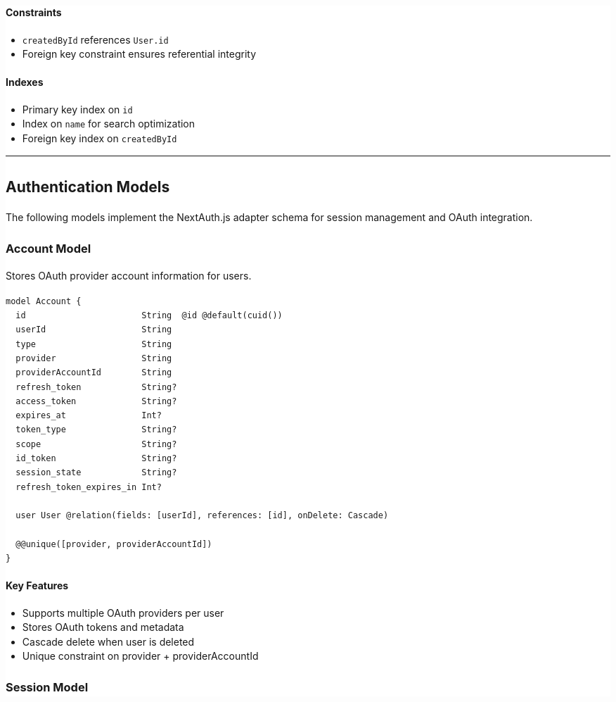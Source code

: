 #### Constraints

- `createdById` references `User.id`
- Foreign key constraint ensures referential integrity

#### Indexes

- Primary key index on `id`
- Index on `name` for search optimization
- Foreign key index on `createdById`

---

## Authentication Models

The following models implement the NextAuth.js adapter schema for session management and OAuth integration.

### Account Model

Stores OAuth provider account information for users.

```prisma
model Account {
  id                       String  @id @default(cuid())
  userId                   String
  type                     String
  provider                 String
  providerAccountId        String
  refresh_token            String?
  access_token             String?
  expires_at               Int?
  token_type               String?
  scope                    String?
  id_token                 String?
  session_state            String?
  refresh_token_expires_in Int?
  
  user User @relation(fields: [userId], references: [id], onDelete: Cascade)
  
  @@unique([provider, providerAccountId])
}
```

#### Key Features

- Supports multiple OAuth providers per user
- Stores OAuth tokens and metadata
- Cascade delete when user is deleted
- Unique constraint on provider + providerAccountId

### Session Model
